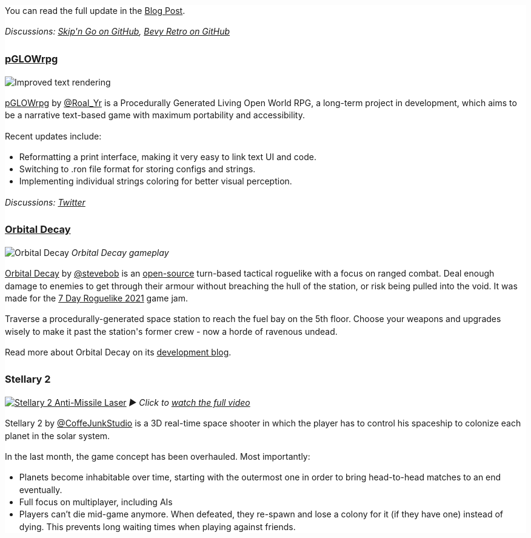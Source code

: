 You can read the full update in the [Blog Post][bounty_bros_blog_post].

_Discussions: [Skip'n Go on GitHub][skipngo_discussions], [Bevy Retro on GitHub][bevy_retro_discussions]_

[bevy_retro]: https://github.com/katharostech/bevy_retro
[bevy_retro_discussions]: https://github.com/katharostech/bevy_retro/discussions
[katharostech]: https://katharostech.com
[skipngo]: https://github.com/katharostech/skipngo
[skipngo_discussions]: https://github.com/katharostech/skipngo/discussions
[bounty_bros]: https://katharostech.com/post/bounty-bros-on-web
[bounty_bros_webgame]: https://skipngo.katharostech.com/?asset_url=https://bounty-bros.skipngo.katharostech.com/
[bounty_bros_blog_post]: https://katharostech.com/post/bounty-bros-on-web
[bounty_bros_retro_mode]: https://skipngo.katharostech.com/?asset_url=https://bounty-bros.skipngo.katharostech.com/&enable_crt=true&pixel_aspect_ratio=1.3
[katharos_license]: https://github.com/katharostech/katharos-license

### [pGLOWrpg][pglowrpg-github]

![Improved text rendering](pglowrpg_progress.jpg)

[pGLOWrpg][pglowrpg-github] by [@Roal_Yr]
is a Procedurally Generated Living Open World RPG,
a long-term project in development, which aims to be a narrative text-based game
with maximum portability and accessibility.

Recent updates include:

- Reformatting a print interface, making it very easy to link text UI and code.
- Switching to .ron file format for storing configs and strings.
- Implementing individual strings coloring for better visual perception.

_Discussions: [Twitter][pglowrpg-twitter]_

[@Roal_Yr]: https://twitter.com/Roal_Yr
[pglowrpg-twitter]: https://twitter.com/pglowrpg
[pglowrpg-github]: https://github.com/roalyr/pglowrpg

### [Orbital Decay][orbital-decay]

![Orbital Decay](orbital-decay.gif)
_Orbital Decay gameplay_

[Orbital Decay][orbital-decay] by [@stevebob] is an
[open-source][orbital-decay-source] turn-based tactical roguelike with a focus
on ranged combat.  Deal enough damage to enemies to get through their armour
without breaching the hull of the station, or risk being pulled into the void.
It was made for the [7 Day Roguelike 2021][7drl-2021] game jam.

Traverse a procedurally-generated space station to reach the fuel bay on the
5th floor. Choose your weapons and upgrades wisely to make it past the
station's former crew - now a horde of ravenous undead.

Read more about Orbital Decay on its [development blog][orbital-decay-blog].

[orbital-decay]: https://gridbugs.itch.io/orbital-decay
[orbital-decay-source]: https://github.com/stevebob/orbital-decay
[@stevebob]: https://github.com/stevebob
[7drl-2021]: https://itch.io/jam/7drl-challenge-2021
[orbital-decay-blog]: https://www.gridbugs.org/7drl2021-day7/

### Stellary 2

[![Stellary 2 Anti-Missile Laser](stellary2-centered-view.gif)][stellary2-ppcv-tweet]
_▶️ Click to [watch the full video][stellary2-ppcv-tweet]_

Stellary 2 by [@CoffeJunkStudio][coffe-junk-studio] is a 3D real-time space
shooter in which the player has to control his spaceship to colonize each planet
in the solar system.

In the last month, the game concept has been overhauled. Most importantly:

- Planets become inhabitable over time, starting with the outermost one in order
  to bring head-to-head matches to an end eventually.
- Full focus on multiplayer, including AIs
- Players can’t die mid-game anymore. When defeated, they re-spawn and lose a
  colony for it (if they have one) instead of dying. This prevents long waiting
  times when playing against friends.


[Rust]: https://rust-lang.org
[join]: https://github.com/rust-gamedev/wg#join-the-fun
[pr]: https://github.com/rust-gamedev/rust-gamedev.github.io
[coordination]: https://github.com/rust-gamedev/rust-gamedev.github.io/issues?q=label%3Acoordination
[Rust]: https://rust-lang.org
[join]: https://github.com/rust-gamedev/wg#join-the-fun
[minewars]: https://minewars.cc
[minewars-twitter]: https://twitter.com/MineWarsGame
[minewars-reddit]: https://reddit.com/r/minewars
[bevy]: https://bevyengine.org
[@marior]: https://twitter.com/marior_dev
[sm64js]: https://sm64js.com
[sm64js-github]: https://github.com/sm64js/sm64js
[sm64js-discord]: https://discord.gg/7UaDnJt
[sm64js-server]: https://github.com/sm64js/sm64js-mmo-server
[net64-blog]: https://net64-mod.github.io/blog/sm64js/
[coffe-junk-studio]: https://twitter.com/CoffeJunkStudio
[stellary2-ppcv-tweet]: https://twitter.com/CoffeJunkStudio/status/1378719827347509249
[A/B Street]: https://github.com/a-b-street/abstreet
[@dabreegster]: https://twitter.com/CarlinoDustin
[Eldan]: https://github.com/eldang/
[Michael]: https://github.com/michaelkirk
[Yuwen]: https://www.yuwen-li.com/
[Egregoria]: https://github.com/Uriopass/Egregoria
[@Uriopass]: https://github.com/Uriopass
[egregoria-blog-post]: https://douady.paris/blog/egregoria_8.html
[egregoria-discord]: https://discord.gg/CAaZhUJ
[egregoria-youtube]: https://youtu.be/qH2SKWbRV5I
[fishgame]: https://github.com/heroiclabs/fishgame-macroquad
[fishgame-itch]: https://fedorgames.itch.io/fish-game?secret=UAVcggHn332a
[nakama]: https://heroiclabs.com/
[macroquad]: https://github.com/not-fl3/macroquad
[nakama-rs]: https://github.com/not-fl3/nakama-rs
[Gargoyle's Quest]: https://github.com/ShamylZakariya/Platformer
[@ShamylZakariya]: https://github.com/ShamylZakariya
[gargoyle-wiki]: https://en.wikipedia.org/wiki/Gargoyle%27s_Quest
[wgpu]: https://github.com/gfx-rs/wgpu-rs
[veloren]: https://veloren.net
[Theta Wave]: https://github.com/amethyst/theta-wave
[@micah_tigley]: https://twitter.com/micah_tigley
[@carlosupina]: https://twitter.com/carlosupina
[Amethyst Engine]: https://amethyst.rs/
["Foundations"]: https://github.com/amethyst/theta-wave/releases/tag/v0.1.4
["Formations"]: https://github.com/amethyst/theta-wave/projects/2
[hh_disc]: https://discord.gg/CJRbxQn3d9
[bmb_twitter]: https://twitter.com/bombfuse_dev
[ogmo]: https://ogmo-editor-3.github.io/
[nano-ogmo]: https://github.com/Bombfuse/nano-ogmo
[gag_demo]: https://bombfuse.itch.io/him-character-demo-harvest-hero
[@mrDIMAS]: https://github.com/mrDIMAS
[rg3d]: https://github.com/mrDIMAS/rg3d
[Station Iapetus]: https://github.com/mrDIMAS/StationIapetus
[si-youtube]: https://www.youtube.com/watch?v=O_ETjSkVBME
[Astronomical Observatory of Strasbourg]: https://cds.u-strasbg.fr/index-fr.gml
[Aladin Lite]: https://github.com/cds-astro/aladin-lite/tree/develop
[wasm-bindgen]: https://github.com/rustwasm/wasm-bindgen
[adass-talk]: https://www.youtube.com/watch?v=TILtJOiiRoc
[al-test-url]: https://bmatthieu3.github.io/hips_webgl_renderer/index.html
[portal-explorer]: https://github.com/optozorax/portal
[optozorax-twitter]: https://twitter.com/optozorax
[portal-in-portal]: https://optozorax.github.io/portal/?scene=portal_in_portal
[macroquad-git]: https://github.com/not-fl3/macroquad
[egui-git]: https://github.com/emilk/egui
[name-needed]: https://github.com/DomWilliams0/name-needed
[domwilliams-github]: https://github.com/DomWilliams0
[name-needed-devlog0]: https://domwillia.ms/devlog0/
[name-needed-devlog1]: https://domwillia.ms/devlog2/
[name-needed-devlog2]: https://domwillia.ms/devlog4/
[wor]: https://store.steampowered.com/app/1110620?utm_campaign=tmirgd&utm_source=n20
[mason-remaley]: https://twitter.com/masonremaley
[wor-visual-mechanics]: https://twitter.com/masonremaley/status/1375534918646763528
[wor-ims]: https://indiemakersyndicate.com/
[wor-art]: https://twitter.com/masonremaley/status/1377693351198216193
[wor-art-tools]: https://twitter.com/masonremaley/status/1377736615997636611
[wor-discord]: https://discord.gg/JGeVt5XwPP
[wor-art]: https://twitter.com/masonremaley/status/1377693351198216193
[Tetra]: https://github.com/17cupsofcoffee/tetra
[tetra-changelog]: https://github.com/17cupsofcoffee/tetra/blob/main/CHANGELOG.md
[tetra-template]: https://twitter.com/17cupsofcoffee/status/1357750836370284544
[starframe]: https://github.com/moletrooper/starframe
[@moletrooper]: https://twitter.com/moletrooper
[sf-blog-post]: https://moletrooper.github.io/blog/2021/03/starframe-devlog-constraints/
[sf-blog-tweet]: https://twitter.com/moletrooper/status/1377273607450136576
[sf-update-tweet]: https://twitter.com/moletrooper/status/1360723470414450688
[bombfuse_twitter]: https://twitter.com/bombfuse_dev
[emerald_github]: https://github.com/Bombfuse/emerald
[rapier_2d]: https://github.com/dimforge/rapier
[miniquad_git]: https://github.com/not-fl3/miniquad
[em_wasm_example]: https://bombfuse.itch.io/him-character-demo-harvest-hero
[hecs_git]: https://github.com/Ralith/hecs
[fontdue_git]: https://github.com/mooman219/fontdue
[rg3d]: https://github.com/mrDIMAS/rg3d
[rg3d_discord]: https://discord.gg/xENF5Uh
[rg3d_twitter]: https://twitter.com/DmitryNStepanov
[rusty-editor]: https://github.com/mrDIMAS/rusty-editor
[MinusGix]: https://github.com/MinusGix
[psichix-twitter]: https://twitter.com/psichix
[oxygengine-git]: https://github.com/PsichiX/Oxygengine
[oxygengine-basic-demo]: https://github.com/PsichiX/Oxygengine/tree/master/demos/basic-web-game
[oxygengine-rpg-demo]: https://github.com/PsichiX/Oxygengine/tree/master/demos/pokemon
[bevy]: https://bevyengine.org
[bevy-git]: https://github.com/bevyengine/bevy
[bevy-blog]: https://bevyengine.org/news/bevy-0-5
[bevy_cheatbook]: https://bevy-cheatbook.github.io
[bevy]: https://bevyengine.org
[nikl_twitter]: https://twitter.com/nikl_me
[kettlecorn_twitter]: https://twitter.com/kettlecorn
[rg3d-tut1]: https://rg3d.rs/tutorials/2021/03/05/tutorial1.html
[rg3d-tut2]: https://rg3d.rs/tutorials/2021/03/09/tutorial2.html
[rg3d-tut3]: https://rg3d.rs/tutorials/2021/03/11/tutorial3.html
[@philipk]: https://github.com/philipk
[tdd-feedback]: https://philipk.github.io/devblog/blog/tdd-gamedev-feedback-loop
[RobotCards]: https://philipk.github.io/devblog/robotcards
[Kira]: https://github.com/tesselode/kira
[@tesselode]: https://twitter.com/tesselode
[Bevy]: https://bevyengine.org
[bevy_retro_collision_example]: https://github.com/katharostech/bevy_retro/tree/master/examples#collisions
[@jojolepro]: https://github.com/jojolepro
[Planck ECS]: https://github.com/jojolepro/planck_ecs
[planck_shotcaller]: https://github.com/amethyst/shotcaller
[planck_blog]: https://jojolepro.com/blog/2021-01-13_planck_ecs/
[planck_patreon]: https://patreon.com/jojolepro
[planck_reddit]: https://www.reddit.com/r/rust/comments/m73ema/yet_another_ecs_library_except_much_safer/
[hecs]: https://github.com/Ralith/hecs
[Quinn]: https://github.com/quinn-rs/quinn
[quinn_release]: https://github.com/quinn-rs/quinn/releases/tag/0.7.0
[quic_32]: https://tools.ietf.org/html/draft-ietf-quic-transport-32
[nakama]: https://github.com/heroiclabs/nakama
[heroiclabs]: https://heroiclabs.com
[nakama-rs]: https://github.com/not-fl3/nakama-rs
[naga]: https://github.com/gfx-rs/naga
[wgpu]: https://github.com/gfx-rs/wgpu
[WebGPU]: https://gpuweb.github.io/gpuweb/
[WGSL]: https://gpuweb.github.io/gpuweb/wgsl/
[@wumpf]: https://github.com/Wumpf
[graphics team blog]: https://mozillagfx.wordpress.com/2021/03/10/webgpu-progress/
[smaa-rs]: https://github.com/fintelia/smaa-rs
[SMAA algorithm]: http://www.iryoku.com/smaa/
[rafx]: https://github.com/aclysma/rafx
[rafx-distill]: https://github.com/amethyst/distill
[rafx-ldtk]: https://ldtk.io
[rkyv]: https://github.com/djkoloski/rkyv
[rust-serialization-benchmark]: https://github.com/djkoloski/rust_serialization_benchmark
[rkyv-is-faster-than]: https://davidkoloski.me/blog/rkyv-is-faster-than
[rkyv-AlignedVec]: https://docs.rs/rkyv/0.5.0/rkyv/struct.AlignedVec.html
[rkyv-Infallible]: https://docs.rs/rkyv/0.5.0/rkyv/struct.Infallible.html
[rkyv-feedback]: https://github.com/djkoloski/rkyv/issues/67
[WhatTheFrame]: https://github.com/JMS55/whattheframe
[@JMS55]: https://github.com/JMS55
[GTK]: https://gtk.org/
[gtk4-rs]: https://github.com/gtk-rs/gtk4-rs#gtk4-rs-
[Bitmapflow]: https://github.com/Bauxitedev/bitmapflow
[Bitmapflow-GitHub]: https://github.com/Bauxitedev/bitmapflow
[Bitmapflow-Youtube]: https://www.youtube.com/watch?v=rC359dDAMiI
[Bitmapflow-Reddit]: https://www.reddit.com/r/rust_gamedev/comments/mjw90q/introducing_bitmapflow_a_tool_to_generate/
[Bitmapflow-Itch]: https://bauxite.itch.io/bitmapflow
[@bauxitedev]: https://twitter.com/bauxitedev
[inbetweens]: https://en.wikipedia.org/wiki/Inbetweening
[optical flow]: https://en.wikipedia.org/wiki/Optical_flow
[FemtoVG]: https://github.com/femtovg/femtovg
[femtovg-fork]: https://github.com/adamnemecek/femtovg
[egui-macroquad]: https://github.com/optozorax/egui-macroquad
[macroquad-git]: https://github.com/not-fl3/macroquad
[egui-git]: https://github.com/emilk/egui
[ash]: https://github.com/MaikKlein/ash
[hassle-rs]: https://github.com/Traverse-Research/hassle-rs
[gltf-rs]: https://github.com/gltf-rs/gltf
[@h3r2tic]: https://github.com/h3r2tic
[h3r2tic-twitter]: https://twitter.com/h3r2tic
[raui-git]: https://github.com/PsichiX/raui
[raui-tesselation]: https://github.com/PsichiX/raui/tree/master/raui-tesselate-renderer
[raui-tetra]: https://github.com/PsichiX/raui/tree/master/raui-tetra-renderer
[raui-demos]: https://github.com/PsichiX/raui/tree/master/demos
[blocks-notes]: https://github.com/bonsairobo/building-blocks/releases/tag/v0.6.0
[building-blocks]: https://github.com/bonsairobo/building-blocks
[graphite-repo]: https://github.com/GraphiteEditor/Graphite
[graphite-discord]: https://github.com/GraphiteEditor/Graphite/blob/master/README.md#discord
[graphite-twitter]: https://twitter.com/GraphiteEditor
[graphite-architecture]: https://files.keavon.com/-/CostlyViolentPurplemarten/Architecture_Diagram.png
[graphite-docs]: https://github.com/GraphiteEditor/Graphite/blob/master/docs/index.md
[label_meeting]: https://github.com/rust-gamedev/wg/issues?q=label%3Ameeting
[/r/rust_gamedev]: https://reddit.com/r/rust_gamedev
[@rust_gamedev]: https://twitter.com/rust_gamedev
[pr]: https://github.com/rust-gamedev/rust-gamedev.github.io